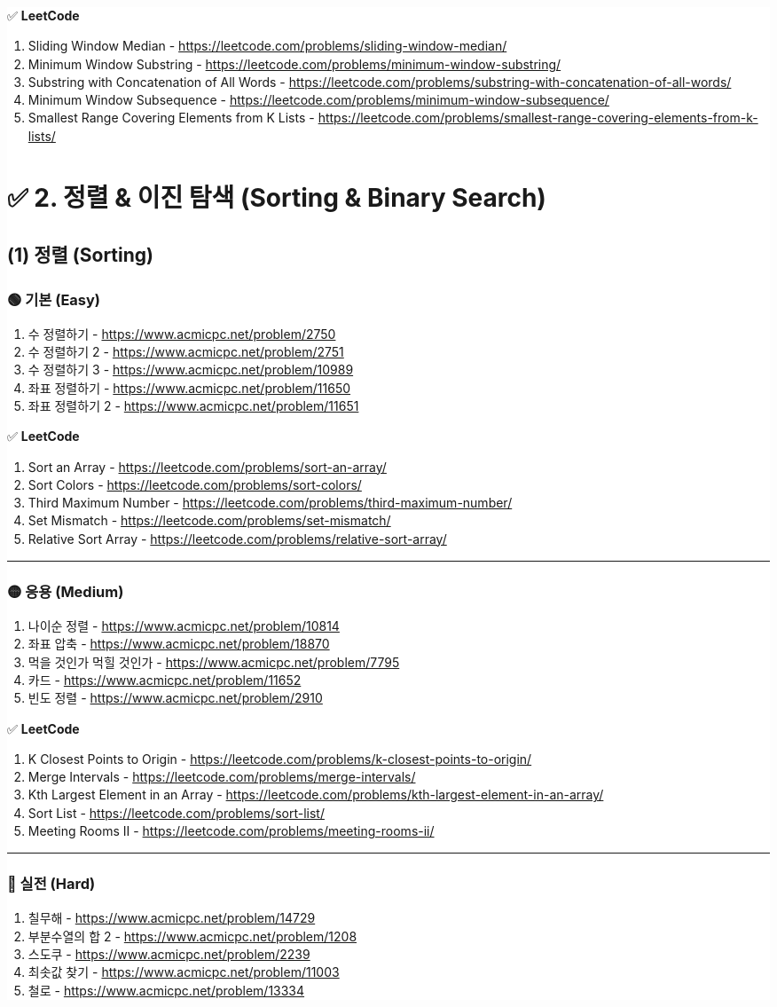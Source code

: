 ✅ **LeetCode**

1. Sliding Window Median - https://leetcode.com/problems/sliding-window-median/
2. Minimum Window Substring - https://leetcode.com/problems/minimum-window-substring/
3. Substring with Concatenation of All Words - https://leetcode.com/problems/substring-with-concatenation-of-all-words/
4. Minimum Window Subsequence - https://leetcode.com/problems/minimum-window-subsequence/
5. Smallest Range Covering Elements from K Lists - https://leetcode.com/problems/smallest-range-covering-elements-from-k-lists/

# ✅ 2. 정렬 & 이진 탐색 (Sorting & Binary Search)

## (1) 정렬 (Sorting)

### **🟢 기본 (Easy)**

1. 수 정렬하기 - https://www.acmicpc.net/problem/2750
2. 수 정렬하기 2 - https://www.acmicpc.net/problem/2751
3. 수 정렬하기 3 - https://www.acmicpc.net/problem/10989
4. 좌표 정렬하기 - https://www.acmicpc.net/problem/11650
5. 좌표 정렬하기 2 - https://www.acmicpc.net/problem/11651

✅ **LeetCode**

1. Sort an Array - https://leetcode.com/problems/sort-an-array/
2. Sort Colors - https://leetcode.com/problems/sort-colors/
3. Third Maximum Number - https://leetcode.com/problems/third-maximum-number/
4. Set Mismatch - https://leetcode.com/problems/set-mismatch/
5. Relative Sort Array - https://leetcode.com/problems/relative-sort-array/

---

### **🟡 응용 (Medium)**

1. 나이순 정렬 - https://www.acmicpc.net/problem/10814
2. 좌표 압축 - https://www.acmicpc.net/problem/18870
3. 먹을 것인가 먹힐 것인가 - https://www.acmicpc.net/problem/7795
4. 카드 - https://www.acmicpc.net/problem/11652
5. 빈도 정렬 - https://www.acmicpc.net/problem/2910

✅ **LeetCode**

1. K Closest Points to Origin - https://leetcode.com/problems/k-closest-points-to-origin/
2. Merge Intervals - https://leetcode.com/problems/merge-intervals/
3. Kth Largest Element in an Array - https://leetcode.com/problems/kth-largest-element-in-an-array/
4. Sort List - https://leetcode.com/problems/sort-list/
5. Meeting Rooms II - https://leetcode.com/problems/meeting-rooms-ii/

---

### **🔴 실전 (Hard)**

1. 칠무해 - https://www.acmicpc.net/problem/14729
2. 부분수열의 합 2 - https://www.acmicpc.net/problem/1208
3. 스도쿠 - https://www.acmicpc.net/problem/2239
4. 최솟값 찾기 - https://www.acmicpc.net/problem/11003
5. 철로 - https://www.acmicpc.net/problem/13334
